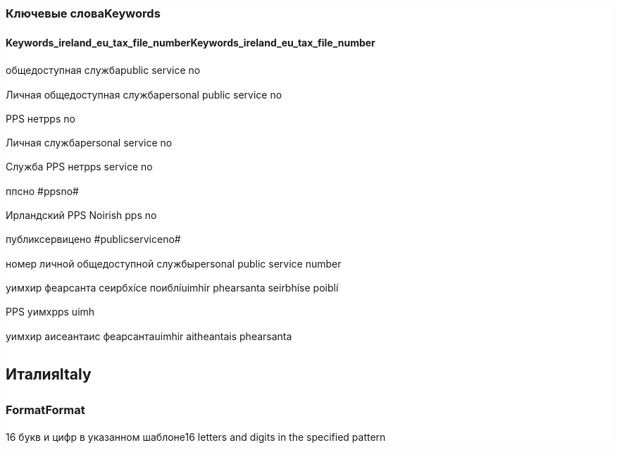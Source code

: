 ### <a name="keywords"></a><span data-ttu-id="15af8-478">Ключевые слова</span><span class="sxs-lookup"><span data-stu-id="15af8-478">Keywords</span></span>

#### <a name="keywords_ireland_eu_tax_file_number"></a><span data-ttu-id="15af8-479">Keywords_ireland_eu_tax_file_number</span><span class="sxs-lookup"><span data-stu-id="15af8-479">Keywords_ireland_eu_tax_file_number</span></span>

<span data-ttu-id="15af8-480">общедоступная служба</span><span class="sxs-lookup"><span data-stu-id="15af8-480">public service no</span></span>
  
<span data-ttu-id="15af8-481">Личная общедоступная служба</span><span class="sxs-lookup"><span data-stu-id="15af8-481">personal public service no</span></span>
  
<span data-ttu-id="15af8-482">PPS нет</span><span class="sxs-lookup"><span data-stu-id="15af8-482">pps no</span></span>
  
<span data-ttu-id="15af8-483">Личная служба</span><span class="sxs-lookup"><span data-stu-id="15af8-483">personal service no</span></span>
  
<span data-ttu-id="15af8-484">Служба PPS нет</span><span class="sxs-lookup"><span data-stu-id="15af8-484">pps service no</span></span>
  
<span data-ttu-id="15af8-485">ппсно #</span><span class="sxs-lookup"><span data-stu-id="15af8-485">ppsno#</span></span>
  
<span data-ttu-id="15af8-486">Ирландский PPS No</span><span class="sxs-lookup"><span data-stu-id="15af8-486">irish pps no</span></span>
  
<span data-ttu-id="15af8-487">публиксервицено #</span><span class="sxs-lookup"><span data-stu-id="15af8-487">publicserviceno#</span></span>
  
<span data-ttu-id="15af8-488">номер личной общедоступной службы</span><span class="sxs-lookup"><span data-stu-id="15af8-488">personal public service number</span></span>
  
<span data-ttu-id="15af8-489">уимхир феарсанта сеирбхíсе поиблí</span><span class="sxs-lookup"><span data-stu-id="15af8-489">uimhir phearsanta seirbhíse poiblí</span></span>
  
<span data-ttu-id="15af8-490">PPS уимх</span><span class="sxs-lookup"><span data-stu-id="15af8-490">pps uimh</span></span>
  
<span data-ttu-id="15af8-491">уимхир аисеантаис феарсанта</span><span class="sxs-lookup"><span data-stu-id="15af8-491">uimhir aitheantais phearsanta</span></span>
  
## <a name="italy"></a><span data-ttu-id="15af8-492">Италия</span><span class="sxs-lookup"><span data-stu-id="15af8-492">Italy</span></span>

### <a name="format"></a><span data-ttu-id="15af8-493">Format</span><span class="sxs-lookup"><span data-stu-id="15af8-493">Format</span></span>

<span data-ttu-id="15af8-494">16 букв и цифр в указанном шаблоне</span><span class="sxs-lookup"><span data-stu-id="15af8-494">16 letters and digits in the specified pattern</span></span>
  